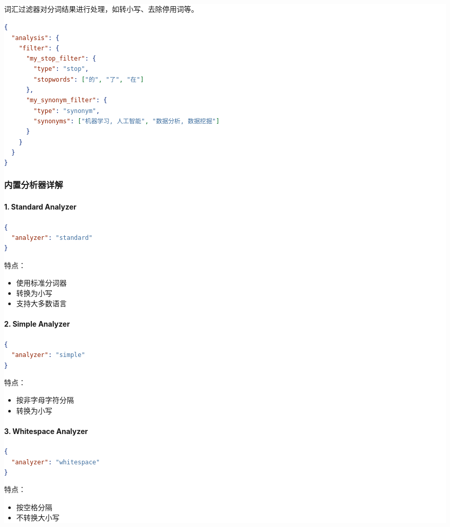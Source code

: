 词汇过滤器对分词结果进行处理，如转小写、去除停用词等。

```json
{
  "analysis": {
    "filter": {
      "my_stop_filter": {
        "type": "stop",
        "stopwords": ["的", "了", "在"]
      },
      "my_synonym_filter": {
        "type": "synonym",
        "synonyms": ["机器学习, 人工智能", "数据分析, 数据挖掘"]
      }
    }
  }
}
```

### 内置分析器详解

#### 1. Standard Analyzer

```json
{
  "analyzer": "standard"
}
```

特点：
- 使用标准分词器
- 转换为小写
- 支持大多数语言

#### 2. Simple Analyzer

```json
{
  "analyzer": "simple"
}
```

特点：
- 按非字母字符分隔
- 转换为小写

#### 3. Whitespace Analyzer

```json
{
  "analyzer": "whitespace"
}
```

特点：
- 按空格分隔
- 不转换大小写
